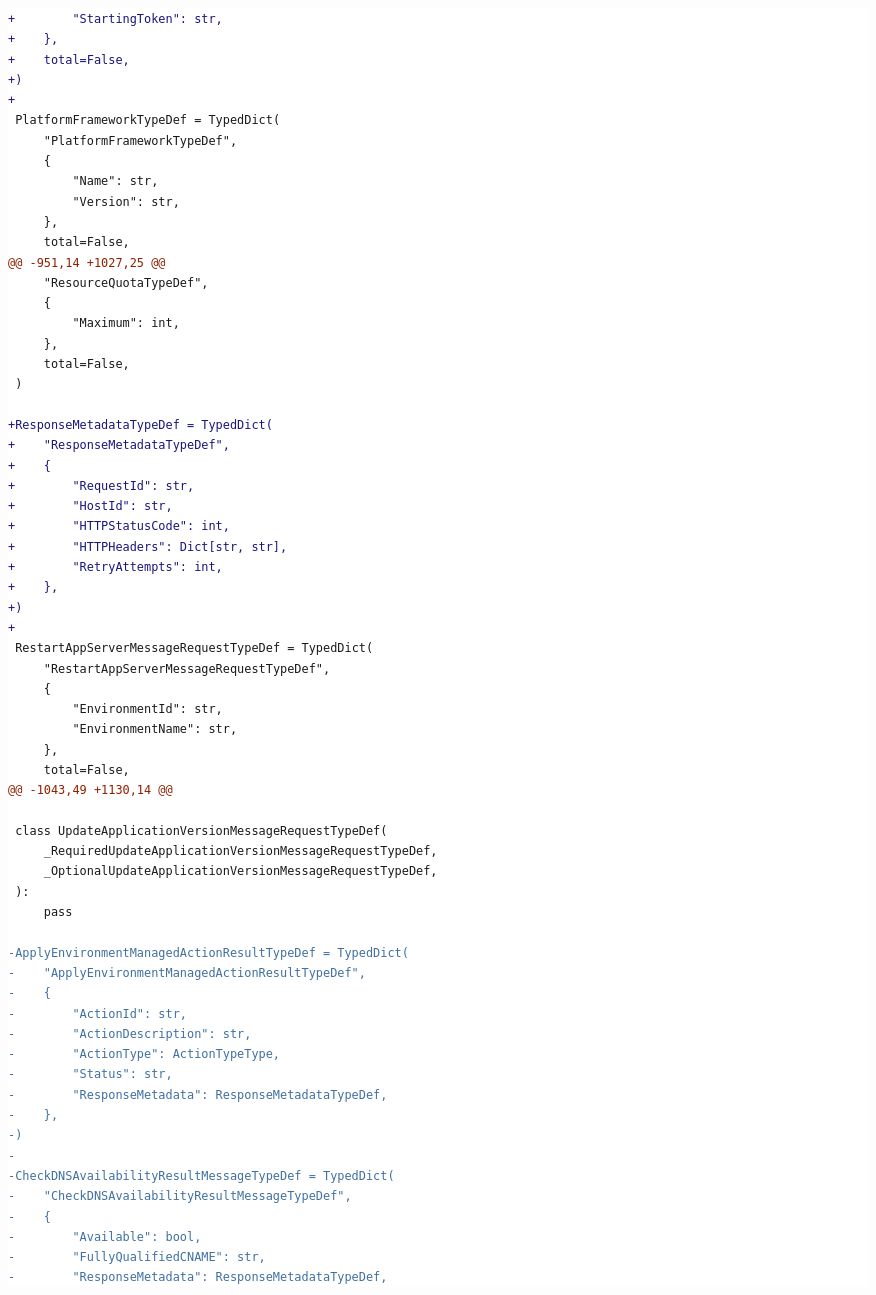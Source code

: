 ```diff
+        "StartingToken": str,
+    },
+    total=False,
+)
+
 PlatformFrameworkTypeDef = TypedDict(
     "PlatformFrameworkTypeDef",
     {
         "Name": str,
         "Version": str,
     },
     total=False,
@@ -951,14 +1027,25 @@
     "ResourceQuotaTypeDef",
     {
         "Maximum": int,
     },
     total=False,
 )
 
+ResponseMetadataTypeDef = TypedDict(
+    "ResponseMetadataTypeDef",
+    {
+        "RequestId": str,
+        "HostId": str,
+        "HTTPStatusCode": int,
+        "HTTPHeaders": Dict[str, str],
+        "RetryAttempts": int,
+    },
+)
+
 RestartAppServerMessageRequestTypeDef = TypedDict(
     "RestartAppServerMessageRequestTypeDef",
     {
         "EnvironmentId": str,
         "EnvironmentName": str,
     },
     total=False,
@@ -1043,49 +1130,14 @@
 
 class UpdateApplicationVersionMessageRequestTypeDef(
     _RequiredUpdateApplicationVersionMessageRequestTypeDef,
     _OptionalUpdateApplicationVersionMessageRequestTypeDef,
 ):
     pass
 
-ApplyEnvironmentManagedActionResultTypeDef = TypedDict(
-    "ApplyEnvironmentManagedActionResultTypeDef",
-    {
-        "ActionId": str,
-        "ActionDescription": str,
-        "ActionType": ActionTypeType,
-        "Status": str,
-        "ResponseMetadata": ResponseMetadataTypeDef,
-    },
-)
-
-CheckDNSAvailabilityResultMessageTypeDef = TypedDict(
-    "CheckDNSAvailabilityResultMessageTypeDef",
-    {
-        "Available": bool,
-        "FullyQualifiedCNAME": str,
-        "ResponseMetadata": ResponseMetadataTypeDef,
```